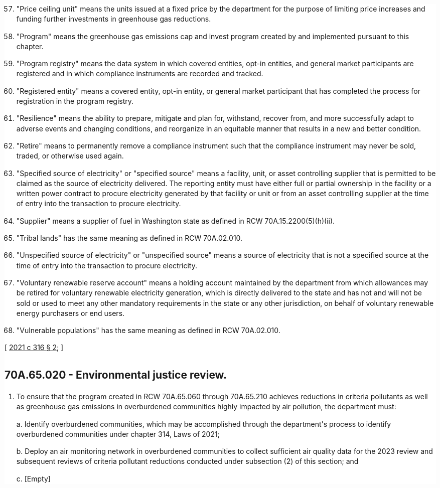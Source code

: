 57. "Price ceiling unit" means the units issued at a fixed price by the department for the purpose of limiting price increases and funding further investments in greenhouse gas reductions.

58. "Program" means the greenhouse gas emissions cap and invest program created by and implemented pursuant to this chapter.

59. "Program registry" means the data system in which covered entities, opt-in entities, and general market participants are registered and in which compliance instruments are recorded and tracked.

60. "Registered entity" means a covered entity, opt-in entity, or general market participant that has completed the process for registration in the program registry.

61. "Resilience" means the ability to prepare, mitigate and plan for, withstand, recover from, and more successfully adapt to adverse events and changing conditions, and reorganize in an equitable manner that results in a new and better condition.

62. "Retire" means to permanently remove a compliance instrument such that the compliance instrument may never be sold, traded, or otherwise used again.

63. "Specified source of electricity" or "specified source" means a facility, unit, or asset controlling supplier that is permitted to be claimed as the source of electricity delivered. The reporting entity must have either full or partial ownership in the facility or a written power contract to procure electricity generated by that facility or unit or from an asset controlling supplier at the time of entry into the transaction to procure electricity.

64. "Supplier" means a supplier of fuel in Washington state as defined in RCW 70A.15.2200(5)(h)(ii).

65. "Tribal lands" has the same meaning as defined in RCW 70A.02.010.

66. "Unspecified source of electricity" or "unspecified source" means a source of electricity that is not a specified source at the time of entry into the transaction to procure electricity.

67. "Voluntary renewable reserve account" means a holding account maintained by the department from which allowances may be retired for voluntary renewable electricity generation, which is directly delivered to the state and has not and will not be sold or used to meet any other mandatory requirements in the state or any other jurisdiction, on behalf of voluntary renewable energy purchasers or end users.

68. "Vulnerable populations" has the same meaning as defined in RCW 70A.02.010.

\[ [2021 c 316 § 2](http://lawfilesext.leg.wa.gov/biennium/2021-22/Pdf/Bills/Session%20Laws/Senate/5126-S2.SL.pdf?cite=2021%20c%20316%20§%202); \]

## 70A.65.020 - Environmental justice review.
1. To ensure that the program created in RCW 70A.65.060 through 70A.65.210 achieves reductions in criteria pollutants as well as greenhouse gas emissions in overburdened communities highly impacted by air pollution, the department must:

    a.  Identify overburdened communities, which may be accomplished through the department's process to identify overburdened communities under chapter 314, Laws of 2021;

    b.  Deploy an air monitoring network in overburdened communities to collect sufficient air quality data for the 2023 review and subsequent reviews of criteria pollutant reductions conducted under subsection (2) of this section; and

    c.  [Empty]
